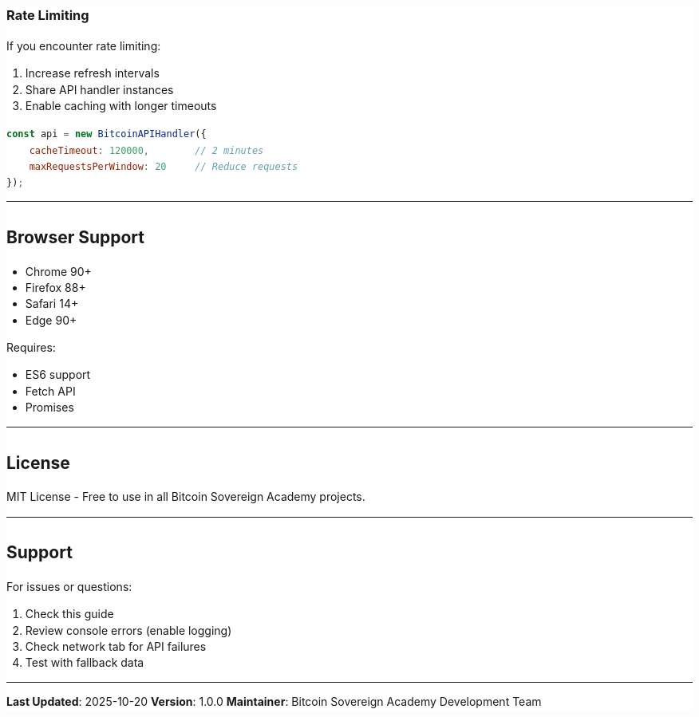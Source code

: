### Rate Limiting

If you encounter rate limiting:

1. Increase refresh intervals
2. Share API handler instances
3. Enable caching with longer timeouts

```javascript
const api = new BitcoinAPIHandler({
    cacheTimeout: 120000,        // 2 minutes
    maxRequestsPerWindow: 20     // Reduce requests
});
```

---

## Browser Support

- Chrome 90+
- Firefox 88+
- Safari 14+
- Edge 90+

Requires:
- ES6 support
- Fetch API
- Promises

---

## License

MIT License - Free to use in all Bitcoin Sovereign Academy projects.

---

## Support

For issues or questions:
1. Check this guide
2. Review console errors (enable logging)
3. Check network tab for API failures
4. Test with fallback data

---

**Last Updated**: 2025-10-20
**Version**: 1.0.0
**Maintainer**: Bitcoin Sovereign Academy Development Team
